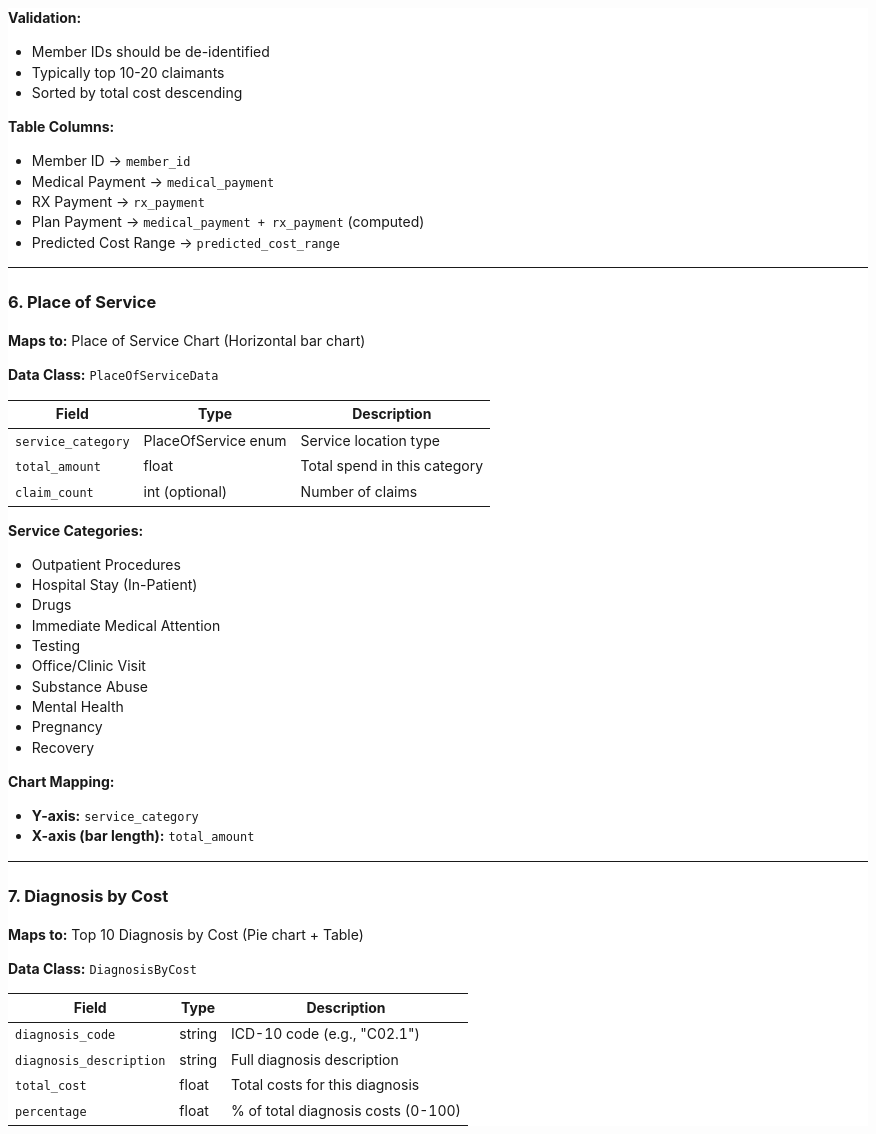 **Validation:**
- Member IDs should be de-identified
- Typically top 10-20 claimants
- Sorted by total cost descending

**Table Columns:**
- Member ID → `member_id`
- Medical Payment → `medical_payment`
- RX Payment → `rx_payment`
- Plan Payment → `medical_payment + rx_payment` (computed)
- Predicted Cost Range → `predicted_cost_range`

---

### 6. Place of Service

**Maps to:** Place of Service Chart (Horizontal bar chart)

**Data Class:** `PlaceOfServiceData`

| Field | Type | Description |
|-------|------|-------------|
| `service_category` | PlaceOfService enum | Service location type |
| `total_amount` | float | Total spend in this category |
| `claim_count` | int (optional) | Number of claims |

**Service Categories:**
- Outpatient Procedures
- Hospital Stay (In-Patient)
- Drugs
- Immediate Medical Attention
- Testing
- Office/Clinic Visit
- Substance Abuse
- Mental Health
- Pregnancy
- Recovery

**Chart Mapping:**
- **Y-axis:** `service_category`
- **X-axis (bar length):** `total_amount`

---

### 7. Diagnosis by Cost

**Maps to:** Top 10 Diagnosis by Cost (Pie chart + Table)

**Data Class:** `DiagnosisByCost`

| Field | Type | Description |
|-------|------|-------------|
| `diagnosis_code` | string | ICD-10 code (e.g., "C02.1") |
| `diagnosis_description` | string | Full diagnosis description |
| `total_cost` | float | Total costs for this diagnosis |
| `percentage` | float | % of total diagnosis costs (0-100) |
